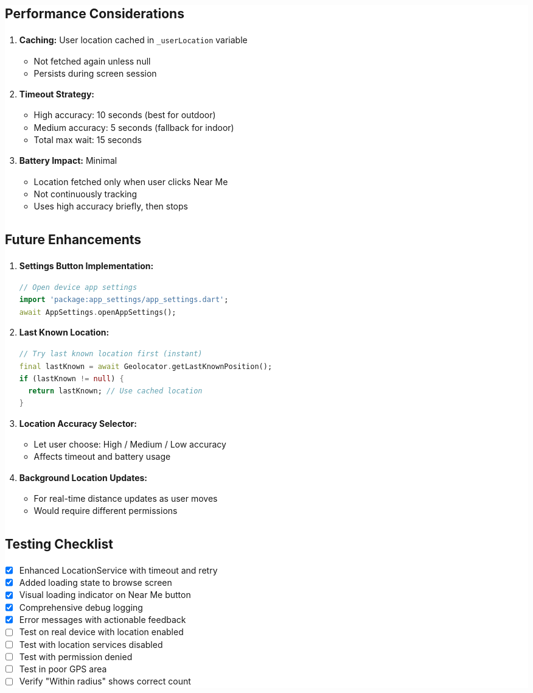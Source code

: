 ## Performance Considerations

1. **Caching:** User location cached in `_userLocation` variable
   - Not fetched again unless null
   - Persists during screen session

2. **Timeout Strategy:**
   - High accuracy: 10 seconds (best for outdoor)
   - Medium accuracy: 5 seconds (fallback for indoor)
   - Total max wait: 15 seconds

3. **Battery Impact:** Minimal
   - Location fetched only when user clicks Near Me
   - Not continuously tracking
   - Uses high accuracy briefly, then stops

## Future Enhancements

1. **Settings Button Implementation:**
   ```dart
   // Open device app settings
   import 'package:app_settings/app_settings.dart';
   await AppSettings.openAppSettings();
   ```

2. **Last Known Location:**
   ```dart
   // Try last known location first (instant)
   final lastKnown = await Geolocator.getLastKnownPosition();
   if (lastKnown != null) {
     return lastKnown; // Use cached location
   }
   ```

3. **Location Accuracy Selector:**
   - Let user choose: High / Medium / Low accuracy
   - Affects timeout and battery usage

4. **Background Location Updates:**
   - For real-time distance updates as user moves
   - Would require different permissions

## Testing Checklist

- [x] Enhanced LocationService with timeout and retry
- [x] Added loading state to browse screen
- [x] Visual loading indicator on Near Me button
- [x] Comprehensive debug logging
- [x] Error messages with actionable feedback
- [ ] Test on real device with location enabled
- [ ] Test with location services disabled
- [ ] Test with permission denied
- [ ] Test in poor GPS area
- [ ] Verify "Within radius" shows correct count
